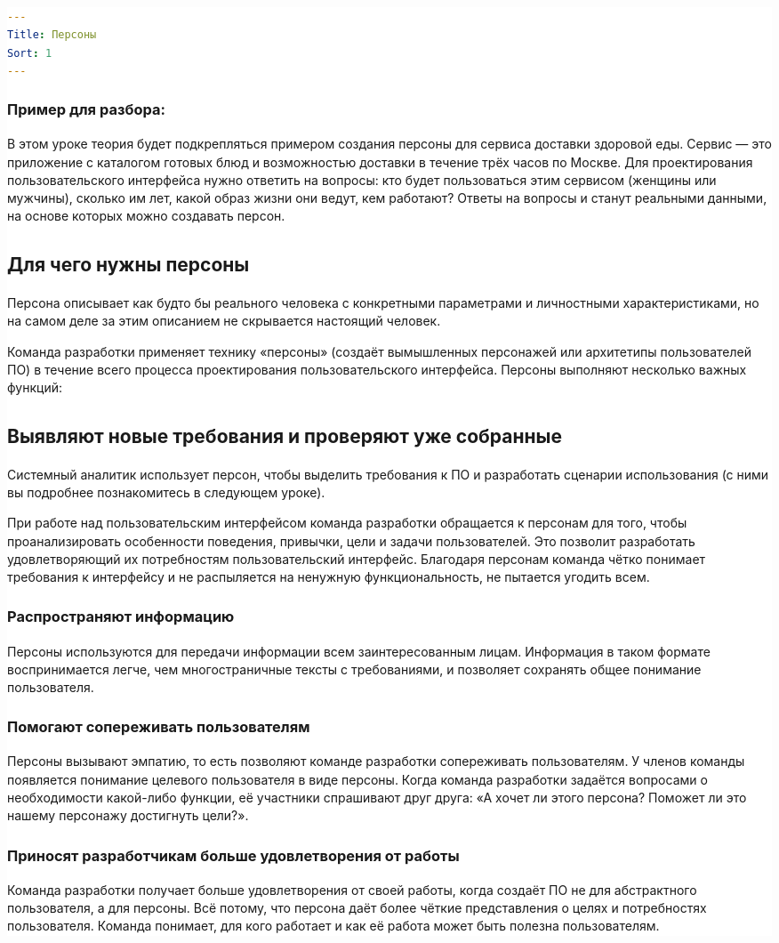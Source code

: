```yaml
---
Title: Персоны
Sort: 1
---
```


### Пример для разбора:

В этом уроке теория будет подкрепляться примером создания персоны для сервиса доставки здоровой еды. Сервис — это приложение с каталогом готовых блюд и возможностью доставки в течение трёх часов по Москве. Для проектирования пользовательского интерфейса нужно ответить на вопросы: кто будет пользоваться этим сервисом (женщины или мужчины), сколько им лет, какой образ жизни они ведут, кем работают? Ответы на вопросы и станут реальными данными, на основе которых можно создавать персон.

## Для чего нужны персоны

Персона описывает как будто бы реального человека с конкретными параметрами и личностными характеристиками, но на самом деле за этим описанием не скрывается настоящий человек.

Команда разработки применяет технику «персоны» (создаёт вымышленных персонажей или архитетипы пользователей ПО) в течение всего процесса проектирования пользовательского интерфейса. Персоны выполняют несколько важных функций:

## Выявляют новые требования и проверяют уже собранные

Системный аналитик использует персон, чтобы выделить требования к ПО и разработать сценарии использования (с ними вы подробнее познакомитесь в следующем уроке).

При работе над пользовательским интерфейсом команда разработки обращается к персонам для того, чтобы проанализировать особенности поведения, привычки, цели и задачи пользователей. Это позволит разработать удовлетворяющий их потребностям пользовательский интерфейс. Благодаря персонам команда чётко понимает требования к интерфейсу и не распыляется на ненужную функциональность, не пытается угодить всем.

### Распространяют информацию

Персоны используются для передачи информации всем заинтересованным лицам. Информация в таком формате воспринимается легче, чем многостраничные тексты с требованиями, и позволяет сохранять общее понимание пользователя.

### Помогают сопереживать пользователям

Персоны вызывают эмпатию, то есть позволяют команде разработки сопереживать пользователям. У членов команды появляется понимание целевого пользователя в виде персоны. Когда команда разработки задаётся вопросами о необходимости какой-либо функции, её участники спрашивают друг друга: «А хочет ли этого персона? Поможет ли это нашему персонажу достигнуть цели?».

### Приносят разработчикам больше удовлетворения от работы

Команда разработки получает больше удовлетворения от своей работы, когда создаёт ПО не для абстрактного пользователя, а для персоны. Всё потому, что персона даёт более чёткие представления о целях и потребностях пользователя. Команда понимает, для кого работает и как её работа может быть полезна пользователям.
